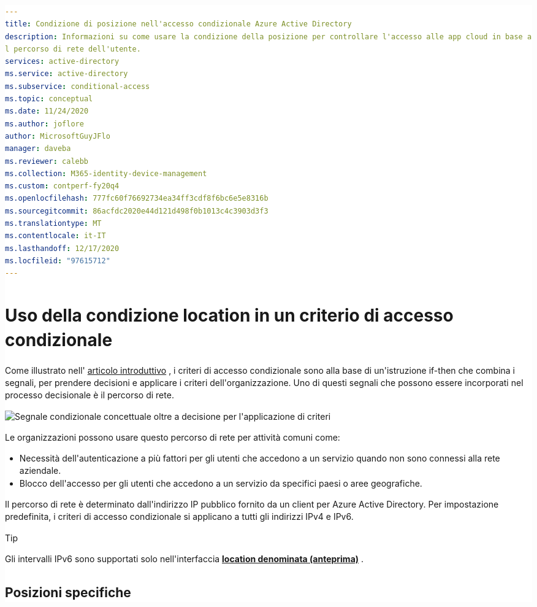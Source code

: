 ```yaml
---
title: Condizione di posizione nell'accesso condizionale Azure Active Directory
description: Informazioni su come usare la condizione della posizione per controllare l'accesso alle app cloud in base al percorso di rete dell'utente.
services: active-directory
ms.service: active-directory
ms.subservice: conditional-access
ms.topic: conceptual
ms.date: 11/24/2020
ms.author: joflore
author: MicrosoftGuyJFlo
manager: daveba
ms.reviewer: calebb
ms.collection: M365-identity-device-management
ms.custom: contperf-fy20q4
ms.openlocfilehash: 777fc60f76692734ea34ff3cdf8f6bc6e5e8316b
ms.sourcegitcommit: 86acfdc2020e44d121d498f0b1013c4c3903d3f3
ms.translationtype: MT
ms.contentlocale: it-IT
ms.lasthandoff: 12/17/2020
ms.locfileid: "97615712"
---
```

# <a name="using-the-location-condition-in-a-conditional-access-policy"></a>Uso della condizione location in un criterio di accesso condizionale 

Come illustrato nell' [articolo introduttivo](overview.md) , i criteri di accesso condizionale sono alla base di un'istruzione if-then che combina i segnali, per prendere decisioni e applicare i criteri dell'organizzazione. Uno di questi segnali che possono essere incorporati nel processo decisionale è il percorso di rete.

![Segnale condizionale concettuale oltre a decisione per l'applicazione di criteri](./media/location-condition/conditional-access-signal-decision-enforcement.png)

Le organizzazioni possono usare questo percorso di rete per attività comuni come: 

- Necessità dell'autenticazione a più fattori per gli utenti che accedono a un servizio quando non sono connessi alla rete aziendale.
- Blocco dell'accesso per gli utenti che accedono a un servizio da specifici paesi o aree geografiche.

Il percorso di rete è determinato dall'indirizzo IP pubblico fornito da un client per Azure Active Directory. Per impostazione predefinita, i criteri di accesso condizionale si applicano a tutti gli indirizzi IPv4 e IPv6. 

> [!TIP]
> Gli intervalli IPv6 sono supportati solo nell'interfaccia **[location denominata (anteprima)](#preview-features)** . 

## <a name="named-locations"></a>Posizioni specifiche
